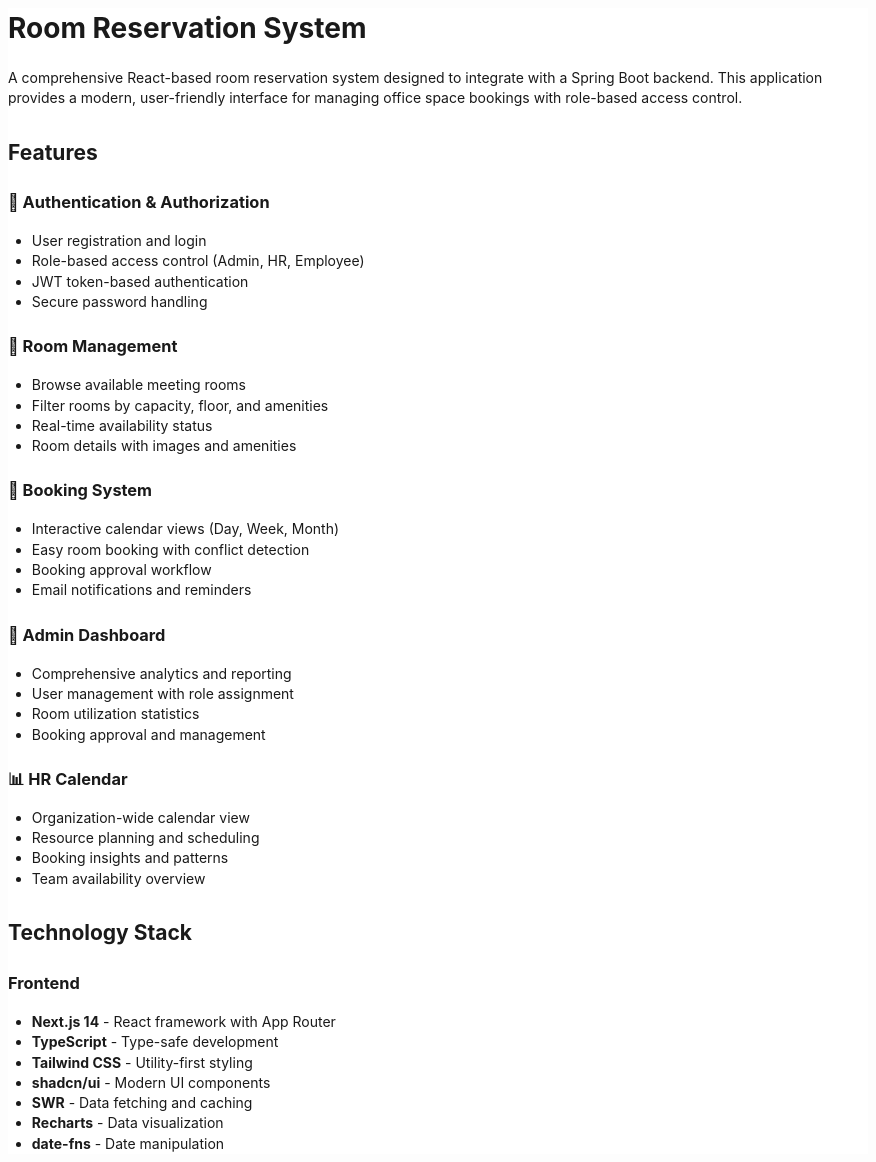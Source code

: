 # Room Reservation System

A comprehensive React-based room reservation system designed to integrate with a Spring Boot backend. This application provides a modern, user-friendly interface for managing office space bookings with role-based access control.

## Features

### 🔐 Authentication & Authorization
- User registration and login
- Role-based access control (Admin, HR, Employee)
- JWT token-based authentication
- Secure password handling

### 🏢 Room Management
- Browse available meeting rooms
- Filter rooms by capacity, floor, and amenities
- Real-time availability status
- Room details with images and amenities

### 📅 Booking System
- Interactive calendar views (Day, Week, Month)
- Easy room booking with conflict detection
- Booking approval workflow
- Email notifications and reminders

### 👥 Admin Dashboard
- Comprehensive analytics and reporting
- User management with role assignment
- Room utilization statistics
- Booking approval and management

### 📊 HR Calendar
- Organization-wide calendar view
- Resource planning and scheduling
- Booking insights and patterns
- Team availability overview

## Technology Stack

### Frontend
- **Next.js 14** - React framework with App Router
- **TypeScript** - Type-safe development
- **Tailwind CSS** - Utility-first styling
- **shadcn/ui** - Modern UI components
- **SWR** - Data fetching and caching
- **Recharts** - Data visualization
- **date-fns** - Date manipulation
